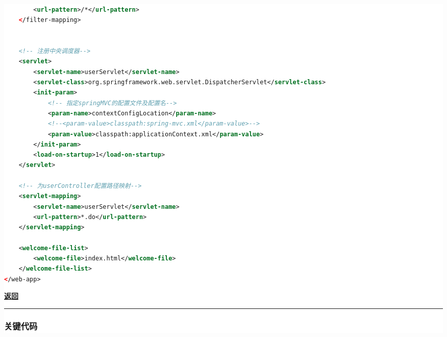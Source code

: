 ```xml
        <url-pattern>/*</url-pattern>
    </filter-mapping>


    <!-- 注册中央调度器-->
    <servlet>
        <servlet-name>userServlet</servlet-name>
        <servlet-class>org.springframework.web.servlet.DispatcherServlet</servlet-class>
        <init-param>
            <!-- 指定springMVC的配置文件及配置名-->
            <param-name>contextConfigLocation</param-name>
            <!--<param-value>classpath:spring-mvc.xml</param-value>-->
            <param-value>classpath:applicationContext.xml</param-value>
        </init-param>
        <load-on-startup>1</load-on-startup>
    </servlet>

    <!-- 为userController配置路径映射-->
    <servlet-mapping>
        <servlet-name>userServlet</servlet-name>
        <url-pattern>*.do</url-pattern>
    </servlet-mapping>

    <welcome-file-list>
        <welcome-file>index.html</welcome-file>
    </welcome-file-list>
</web-app>
```

<a href="#returnObj">**返回**</a>

---

### 关键代码
